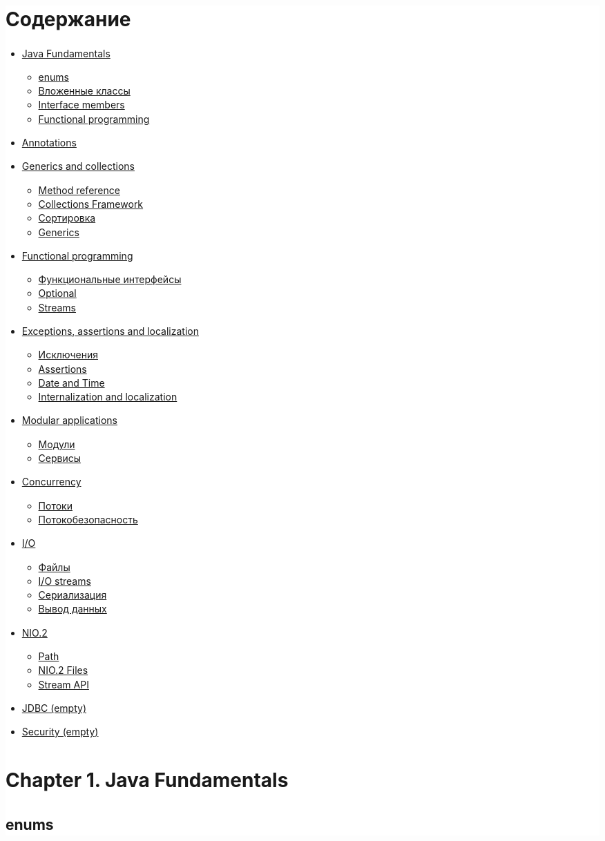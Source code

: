 # Содержание
- [Java Fundamentals](#chapter-1-java-fundamentals)
    - [enums](#enums)
    - [Вложенные классы](#вложенные-классы)
    - [Interface members](#interface-members)
    - [Functional programming](#functional-programming)

- [Annotations](#chapter-2-annotations)

- [Generics and collections](#chapter-3-generics-and-collections)
    - [Method reference](#method-reference)
    - [Collections Framework](#collections-framework)
    - [Сортировка](#сортировка)
    - [Generics](#generics)

- [Functional programming](#chapter-4-functional-programming)
    - [Функциональные интерфейсы](#функциональные-интерфейсы)
    - [Optional](#optional)
    - [Streams](#streams)

- [Exceptions, assertions and localization](#chapter-5-exceptions-assertions-and-localization)
    - [Исключения](#исключения)
    - [Assertions](#assertions)
    - [Date and Time](#date-and-time)
    - [Internalization and localization](#internationalization-and-localization)

- [Modular applications](#chapter-6-modular-applications)
    - [Модули](#модули)
    - [Сервисы](#сервисы)

- [Concurrency](#chapter-7-concurrency)
    - [Потоки](#потоки)
    - [Потокобезопасность](#потокобезопасность)

- [I/O](#chapter-8-io)
    - [Файлы](#файлы)
    - [I/O streams](#io-streams)
    - [Сериализация](#сериализация)
    - [Вывод данных](#вывод-данных)

- [NIO.2](#chapter-9-nio2)
    - [Path](#path)
    - [NIO.2 Files](#nio2-files)
    - [Stream API](#stream-api)

- [JDBC (empty)](#chapter-10-jdbc)
- [Security (empty)](#chapter-11-security)

# Chapter 1. Java Fundamentals

## enums

